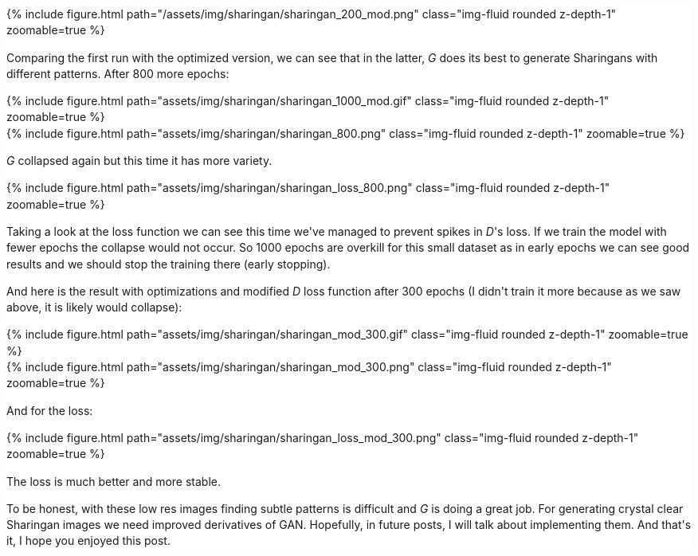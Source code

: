 <div class="row mt-3">
        {% include figure.html path="/assets/img/sharingan/sharingan_200_mod.png" class="img-fluid rounded z-depth-1" zoomable=true %}
</div>

Comparing the first run with the optimized version, we can see that in the latter, *G* does its best to generate Sharingans with different patterns. After 800 more epochs:

<div class="row mt-3">
        {% include figure.html path="assets/img/sharingan/sharingan_1000_mod.gif" class="img-fluid rounded z-depth-1" zoomable=true %}
</div>

<div class="row mt-3">
        {% include figure.html path="assets/img/sharingan/sharingan_800.png" class="img-fluid rounded z-depth-1" zoomable=true %}
</div>

*G* collapsed again but this time it has more variety. 

<div class="row mt-3">
        {% include figure.html path="assets/img/sharingan/sharingan_loss_800.png" class="img-fluid rounded z-depth-1" zoomable=true %}
</div>

Taking a look at the loss function we can see this time we've managed to prevent spikes in *D*'s loss. If we train the model with fewer epochs the collapse would not occur. So 1000 epochs are overkill for this small dataset as in early epochs we can see good results and we should stop the training there (early stopping).

And here is the result with optimizations and modified *D* loss function after 300 epochs (I didn't train it more because as we saw above, it is likely would collapse):

<div class="row mt-3">
        {% include figure.html path="assets/img/sharingan/sharingan_mod_300.gif" class="img-fluid rounded z-depth-1" zoomable=true %}
</div>

<div class="row mt-3">
        {% include figure.html path="assets/img/sharingan/sharingan_mod_300.png" class="img-fluid rounded z-depth-1" zoomable=true %}
</div>

And for the loss:

<div class="row mt-3">
        {% include figure.html path="assets/img/sharingan/sharingan_loss_mod_300.png" class="img-fluid rounded z-depth-1" zoomable=true %}
</div>

The loss is much better and more stable.

To be honest, with these low res images finding subtle patterns is difficult and *G* is doing a great job. For generating crystal clear Sharingan images we need improved derivatives of GAN. Hopefully, in future posts, I will talk about implementing them. And that's it, I hope you enjoyed this post.
